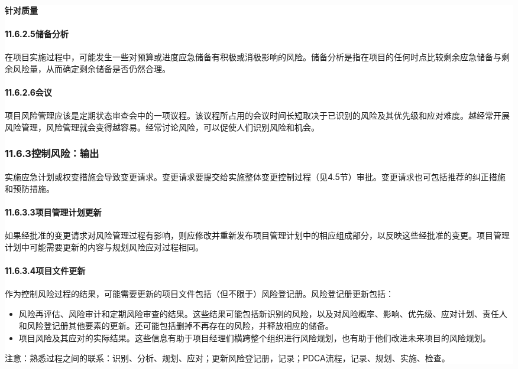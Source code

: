 **针对质量**
#### 11.6.2.5储备分析
在项目实施过程中，可能发生一些对预算或进度应急储备有积极或消极影响的风险。储备分析是指在项目的任何时点比较剩余应急储备与剩余风险量，从而确定剩余储备是否仍然合理。

#### 11.6.2.6会议
项目风险管理应该是定期状态审查会中的一项议程。该议程所占用的会议时间长短取决于已识别的风险及其优先级和应对难度。越经常开展风险管理，风险管理就会变得越容易。经常讨论风险，可以促使人们识别风险和机会。

### 11.6.3控制风险：输出
实施应急计划或权变措施会导致变更请求。变更请求要提交给实施整体变更控制过程（见4.5节）审批。变更请求也可包括推荐的纠正措施和预防措施。

#### 11.6.3.3项目管理计划更新
如果经批准的变更请求对风险管理过程有影响，则应修改并重新发布项目管理计划中的相应组成部分，以反映这些经批准的变更。项目管理计划中可能需要更新的内容与规划风险应对过程相同。

#### 11.6.3.4项目文件更新
作为控制风险过程的结果，可能需要更新的项目文件包括（但不限于）风险登记册。风险登记册更新包括：

- 风险再评估、风险审计和定期风险审查的结果。这些结果可能包括新识别的风险，以及对风险概率、影响、优先级、应对计划、责任人和风险登记册其他要素的更新。还可能包括删掉不再存在的风险，并释放相应的储备。
- 项目风险及其应对的实际结果。这些信息有助于项目经理们横跨整个组织进行风险规划，也有助于他们改进未来项目的风险规划。


注意：熟悉过程之间的联系：识别、分析、规划、应对；更新风险登记册，记录；PDCA流程，记录、规划、实施、检查。